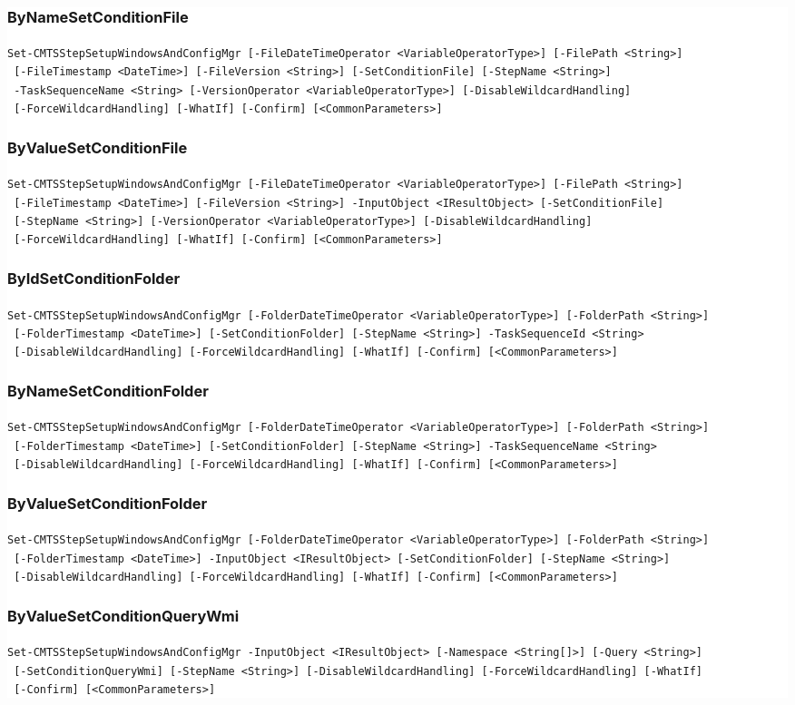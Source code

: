 ### ByNameSetConditionFile
```
Set-CMTSStepSetupWindowsAndConfigMgr [-FileDateTimeOperator <VariableOperatorType>] [-FilePath <String>]
 [-FileTimestamp <DateTime>] [-FileVersion <String>] [-SetConditionFile] [-StepName <String>]
 -TaskSequenceName <String> [-VersionOperator <VariableOperatorType>] [-DisableWildcardHandling]
 [-ForceWildcardHandling] [-WhatIf] [-Confirm] [<CommonParameters>]
```

### ByValueSetConditionFile
```
Set-CMTSStepSetupWindowsAndConfigMgr [-FileDateTimeOperator <VariableOperatorType>] [-FilePath <String>]
 [-FileTimestamp <DateTime>] [-FileVersion <String>] -InputObject <IResultObject> [-SetConditionFile]
 [-StepName <String>] [-VersionOperator <VariableOperatorType>] [-DisableWildcardHandling]
 [-ForceWildcardHandling] [-WhatIf] [-Confirm] [<CommonParameters>]
```

### ByIdSetConditionFolder
```
Set-CMTSStepSetupWindowsAndConfigMgr [-FolderDateTimeOperator <VariableOperatorType>] [-FolderPath <String>]
 [-FolderTimestamp <DateTime>] [-SetConditionFolder] [-StepName <String>] -TaskSequenceId <String>
 [-DisableWildcardHandling] [-ForceWildcardHandling] [-WhatIf] [-Confirm] [<CommonParameters>]
```

### ByNameSetConditionFolder
```
Set-CMTSStepSetupWindowsAndConfigMgr [-FolderDateTimeOperator <VariableOperatorType>] [-FolderPath <String>]
 [-FolderTimestamp <DateTime>] [-SetConditionFolder] [-StepName <String>] -TaskSequenceName <String>
 [-DisableWildcardHandling] [-ForceWildcardHandling] [-WhatIf] [-Confirm] [<CommonParameters>]
```

### ByValueSetConditionFolder
```
Set-CMTSStepSetupWindowsAndConfigMgr [-FolderDateTimeOperator <VariableOperatorType>] [-FolderPath <String>]
 [-FolderTimestamp <DateTime>] -InputObject <IResultObject> [-SetConditionFolder] [-StepName <String>]
 [-DisableWildcardHandling] [-ForceWildcardHandling] [-WhatIf] [-Confirm] [<CommonParameters>]
```

### ByValueSetConditionQueryWmi
```
Set-CMTSStepSetupWindowsAndConfigMgr -InputObject <IResultObject> [-Namespace <String[]>] [-Query <String>]
 [-SetConditionQueryWmi] [-StepName <String>] [-DisableWildcardHandling] [-ForceWildcardHandling] [-WhatIf]
 [-Confirm] [<CommonParameters>]
```
